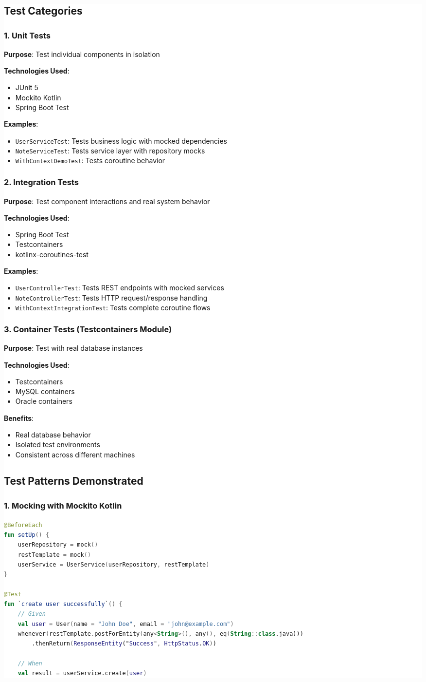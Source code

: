 ## Test Categories

### 1. Unit Tests

**Purpose**: Test individual components in isolation

**Technologies Used**:
- JUnit 5
- Mockito Kotlin
- Spring Boot Test

**Examples**:
- `UserServiceTest`: Tests business logic with mocked dependencies
- `NoteServiceTest`: Tests service layer with repository mocks
- `WithContextDemoTest`: Tests coroutine behavior

### 2. Integration Tests

**Purpose**: Test component interactions and real system behavior

**Technologies Used**:
- Spring Boot Test
- Testcontainers
- kotlinx-coroutines-test

**Examples**:
- `UserControllerTest`: Tests REST endpoints with mocked services
- `NoteControllerTest`: Tests HTTP request/response handling
- `WithContextIntegrationTest`: Tests complete coroutine flows

### 3. Container Tests (Testcontainers Module)

**Purpose**: Test with real database instances

**Technologies Used**:
- Testcontainers
- MySQL containers
- Oracle containers

**Benefits**:
- Real database behavior
- Isolated test environments
- Consistent across different machines

## Test Patterns Demonstrated

### 1. Mocking with Mockito Kotlin

```kotlin
@BeforeEach
fun setUp() {
    userRepository = mock()
    restTemplate = mock()
    userService = UserService(userRepository, restTemplate)
}

@Test
fun `create user successfully`() {
    // Given
    val user = User(name = "John Doe", email = "john@example.com")
    whenever(restTemplate.postForEntity(any<String>(), any(), eq(String::class.java)))
        .thenReturn(ResponseEntity("Success", HttpStatus.OK))

    // When
    val result = userService.create(user)
```